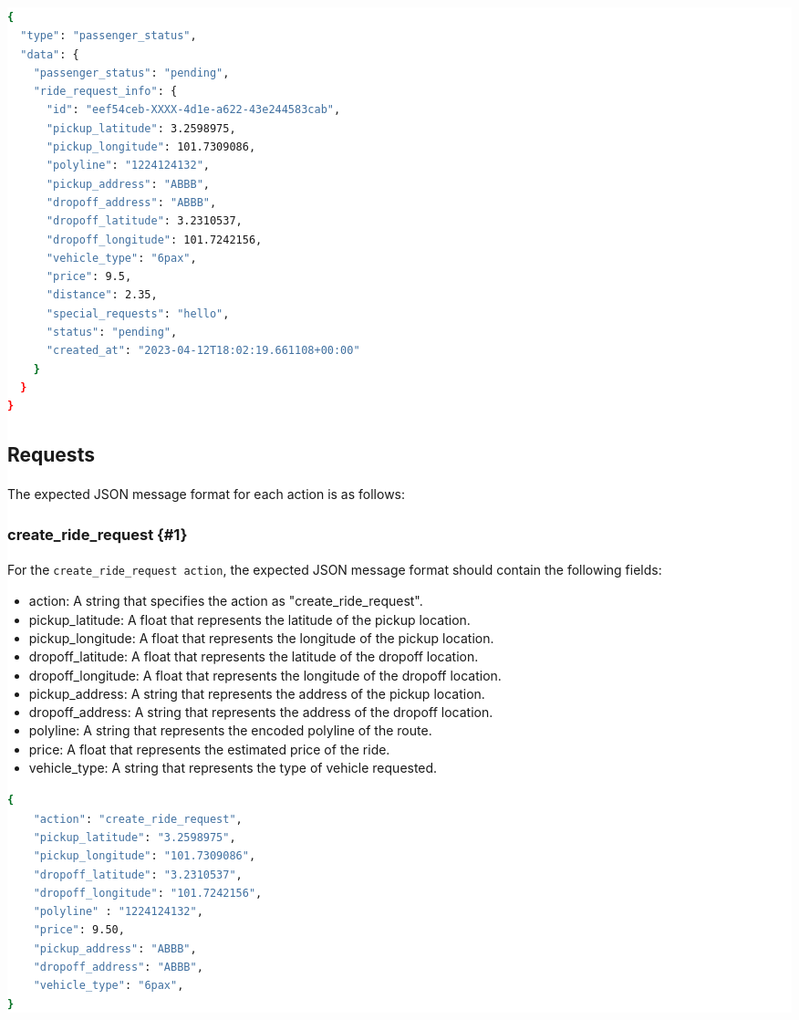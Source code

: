 ```bash
{
  "type": "passenger_status",
  "data": {
    "passenger_status": "pending",
    "ride_request_info": {
      "id": "eef54ceb-XXXX-4d1e-a622-43e244583cab",
      "pickup_latitude": 3.2598975,
      "pickup_longitude": 101.7309086,
      "polyline": "1224124132",
      "pickup_address": "ABBB",
      "dropoff_address": "ABBB",
      "dropoff_latitude": 3.2310537,
      "dropoff_longitude": 101.7242156,
      "vehicle_type": "6pax",
      "price": 9.5,
      "distance": 2.35,
      "special_requests": "hello",
      "status": "pending",
      "created_at": "2023-04-12T18:02:19.661108+00:00"
    }
  }
}
```

## Requests

The expected JSON message format for each action is as follows:

### create_ride_request {#1}

For the `create_ride_request action`, the expected JSON message format should contain the following fields:

- action: A string that specifies the action as "create_ride_request".
- pickup_latitude: A float that represents the latitude of the pickup location.
- pickup_longitude: A float that represents the longitude of the pickup location.
- dropoff_latitude: A float that represents the latitude of the dropoff location.
- dropoff_longitude: A float that represents the longitude of the dropoff location.
- pickup_address: A string that represents the address of the pickup location.
- dropoff_address: A string that represents the address of the dropoff location.
- polyline: A string that represents the encoded polyline of the route.
- price: A float that represents the estimated price of the ride.
- vehicle_type: A string that represents the type of vehicle requested.

```bash
{
    "action": "create_ride_request",
    "pickup_latitude": "3.2598975",
    "pickup_longitude": "101.7309086",
    "dropoff_latitude": "3.2310537",
    "dropoff_longitude": "101.7242156",
    "polyline" : "1224124132",
    "price": 9.50,
    "pickup_address": "ABBB",
    "dropoff_address": "ABBB",
    "vehicle_type": "6pax",
}
```

